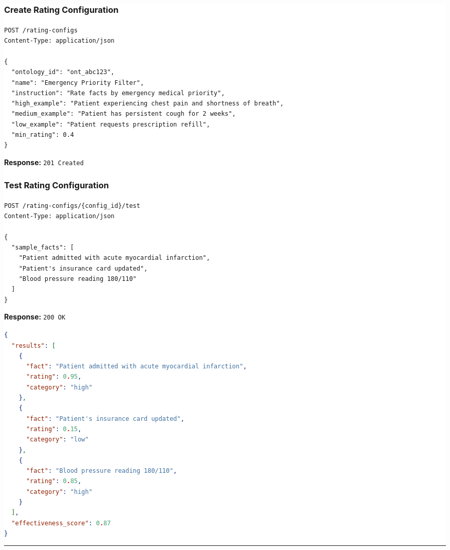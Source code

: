### Create Rating Configuration

```http
POST /rating-configs
Content-Type: application/json

{
  "ontology_id": "ont_abc123",
  "name": "Emergency Priority Filter",
  "instruction": "Rate facts by emergency medical priority",
  "high_example": "Patient experiencing chest pain and shortness of breath",
  "medium_example": "Patient has persistent cough for 2 weeks",
  "low_example": "Patient requests prescription refill",
  "min_rating": 0.4
}
```

**Response:** `201 Created`

### Test Rating Configuration

```http
POST /rating-configs/{config_id}/test
Content-Type: application/json

{
  "sample_facts": [
    "Patient admitted with acute myocardial infarction",
    "Patient's insurance card updated",
    "Blood pressure reading 180/110"
  ]
}
```

**Response:** `200 OK`
```json
{
  "results": [
    {
      "fact": "Patient admitted with acute myocardial infarction",
      "rating": 0.95,
      "category": "high"
    },
    {
      "fact": "Patient's insurance card updated",
      "rating": 0.15,
      "category": "low"
    },
    {
      "fact": "Blood pressure reading 180/110",
      "rating": 0.85,
      "category": "high"
    }
  ],
  "effectiveness_score": 0.87
}
```

---